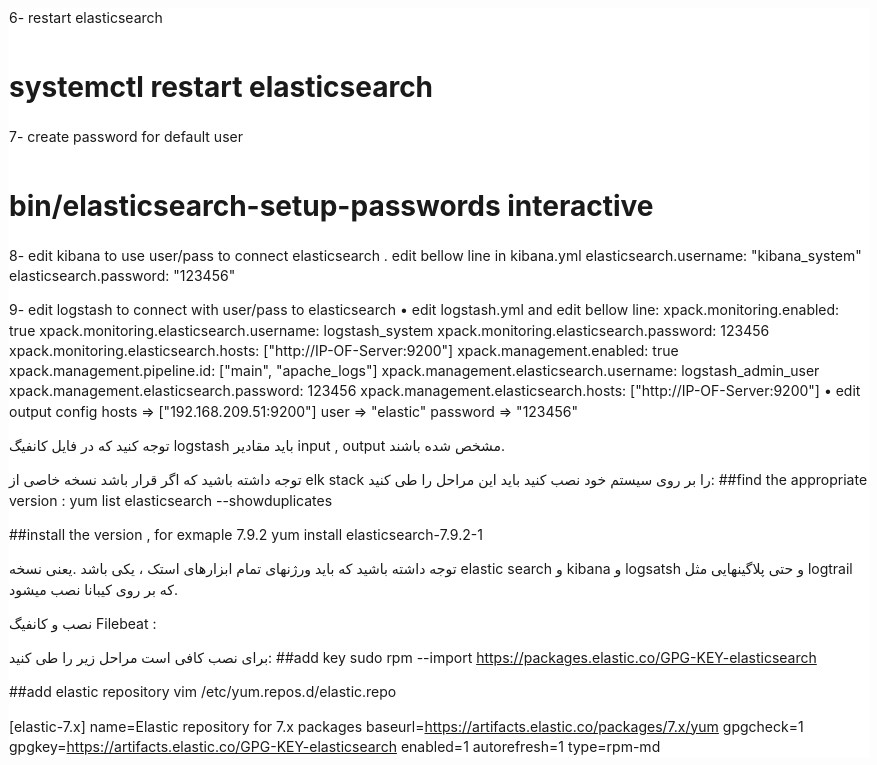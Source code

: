 6- restart elasticsearch
# systemctl restart elasticsearch
 
7- create password for default user
# bin/elasticsearch-setup-passwords interactive
 
8- edit kibana to use user/pass to connect elasticsearch . edit bellow line in kibana.yml
elasticsearch.username: "kibana_system"
elasticsearch.password: "123456"
 
9- edit logstash to connect with user/pass to elasticsearch
• edit logstash.yml and edit bellow line:
xpack.monitoring.enabled: true
xpack.monitoring.elasticsearch.username: logstash_system
xpack.monitoring.elasticsearch.password: 123456
xpack.monitoring.elasticsearch.hosts: ["http://IP-OF-Server:9200"]
xpack.management.enabled: true
xpack.management.pipeline.id: ["main", "apache_logs"]
xpack.management.elasticsearch.username: logstash_admin_user
xpack.management.elasticsearch.password: 123456
xpack.management.elasticsearch.hosts: ["http://IP-OF-Server:9200"]
• edit output config
hosts => ["192.168.209.51:9200"]
user => "elastic"
password => "123456"


توجه کنید که در فایل کانفیگ logstash باید مقادیر input , output مشخص شده باشند.


توجه داشته باشید که اگر قرار باشد نسخه خاصی از elk stack را بر روی سیستم خود نصب کنید باید این مراحل را طی کنید:
##find the appropriate version :
yum list elasticsearch --showduplicates
 
##install the version , for exmaple 7.9.2
yum install elasticsearch-7.9.2-1

توجه داشته باشید که باید ورژنهای تمام ابزارهای استک ، یکی باشد .یعنی نسخه elastic search و kibana و logsatsh و حتی پلاگینهایی مثل logtrail که بر روی کیبانا نصب میشود.


نصب و کانفیگ Filebeat :

برای نصب کافی است مراحل زیر را طی کنید:
##add key
sudo rpm --import https://packages.elastic.co/GPG-KEY-elasticsearch
 
##add elastic repository
vim /etc/yum.repos.d/elastic.repo
 
[elastic-7.x]
name=Elastic repository for 7.x packages
baseurl=https://artifacts.elastic.co/packages/7.x/yum
gpgcheck=1
gpgkey=https://artifacts.elastic.co/GPG-KEY-elasticsearch
enabled=1
autorefresh=1
type=rpm-md
 